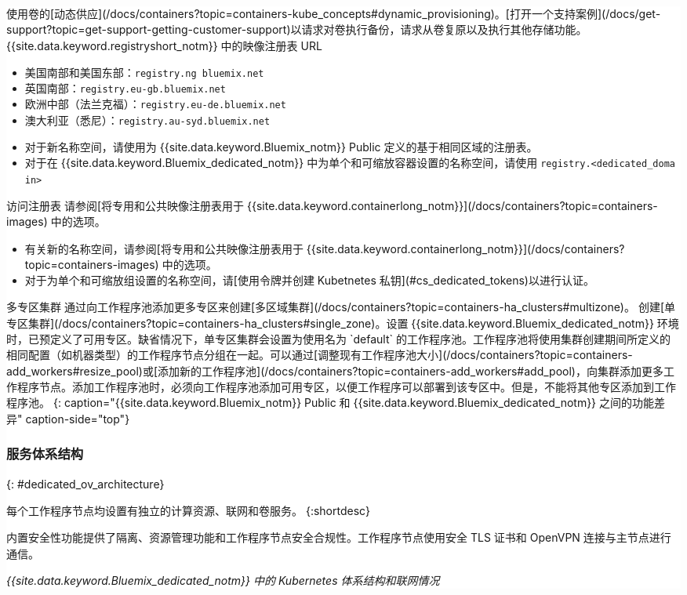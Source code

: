  <td>使用卷的[动态供应](/docs/containers?topic=containers-kube_concepts#dynamic_provisioning)。[打开一个支持案例](/docs/get-support?topic=get-support-getting-customer-support)以请求对卷执行备份，请求从卷复原以及执行其他存储功能。</li></ul></td>
 </tr>
 <tr>
 <td>{{site.data.keyword.registryshort_notm}} 中的映像注册表 URL</td>
 <td><ul><li>美国南部和美国东部：<code>registry.ng bluemix.net</code></li><li>英国南部：<code>registry.eu-gb.bluemix.net</code></li><li>欧洲中部（法兰克福）：<code>registry.eu-de.bluemix.net</code></li><li>澳大利亚（悉尼）：<code>registry.au-syd.bluemix.net</code></li></ul></td>
 <td><ul><li>对于新名称空间，请使用为 {{site.data.keyword.Bluemix_notm}} Public 定义的基于相同区域的注册表。</li><li>对于在 {{site.data.keyword.Bluemix_dedicated_notm}} 中为单个和可缩放容器设置的名称空间，请使用 <code>registry.&lt;dedicated_domain&gt;</code></li></ul></td>
 </tr>
 <tr>
 <td>访问注册表</td>
 <td>请参阅[将专用和公共映像注册表用于 {{site.data.keyword.containerlong_notm}}](/docs/containers?topic=containers-images) 中的选项。</td>
 <td><ul><li>有关新的名称空间，请参阅[将专用和公共映像注册表用于 {{site.data.keyword.containerlong_notm}}](/docs/containers?topic=containers-images) 中的选项。</li><li>对于为单个和可缩放组设置的名称空间，请[使用令牌并创建 Kubetnetes 私钥](#cs_dedicated_tokens)以进行认证。</li></ul></td>
 </tr>
 <tr>
 <td>多专区集群</td>
 <td>通过向工作程序池添加更多专区来创建[多区域集群](/docs/containers?topic=containers-ha_clusters#multizone)。</td>
 <td>创建[单专区集群](/docs/containers?topic=containers-ha_clusters#single_zone)。设置 {{site.data.keyword.Bluemix_dedicated_notm}} 环境时，已预定义了可用专区。缺省情况下，单专区集群会设置为使用名为 `default` 的工作程序池。工作程序池将使用集群创建期间所定义的相同配置（如机器类型）的工作程序节点分组在一起。可以通过[调整现有工作程序池大小](/docs/containers?topic=containers-add_workers#resize_pool)或[添加新的工作程序池](/docs/containers?topic=containers-add_workers#add_pool)，向集群添加更多工作程序节点。添加工作程序池时，必须向工作程序池添加可用专区，以便工作程序可以部署到该专区中。但是，不能将其他专区添加到工作程序池。</td>
 </tr>
</tbody></table>
{: caption="{{site.data.keyword.Bluemix_notm}} Public 和 {{site.data.keyword.Bluemix_dedicated_notm}} 之间的功能差异" caption-side="top"}

<br />



### 服务体系结构
{: #dedicated_ov_architecture}

每个工作程序节点均设置有独立的计算资源、联网和卷服务。
{:shortdesc}

内置安全性功能提供了隔离、资源管理功能和工作程序节点安全合规性。工作程序节点使用安全 TLS 证书和 OpenVPN 连接与主节点进行通信。



*{{site.data.keyword.Bluemix_dedicated_notm}} 中的 Kubernetes 体系结构和联网情况*
